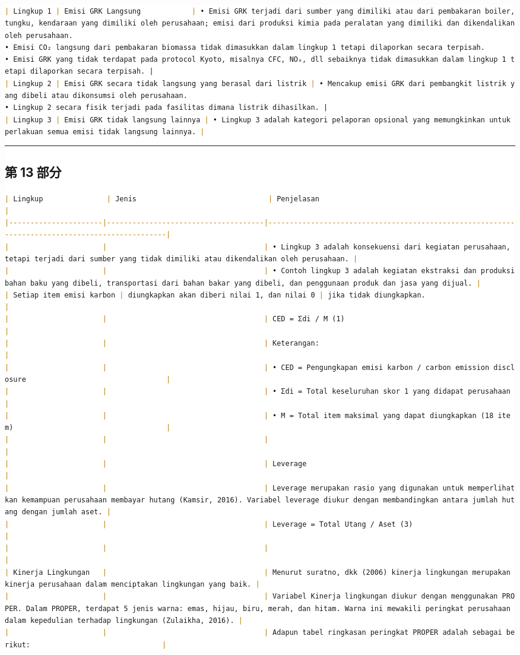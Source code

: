 ```markdown
| Lingkup 1 | Emisi GRK Langsung            | • Emisi GRK terjadi dari sumber yang dimiliki atau dari pembakaran boiler, tungku, kendaraan yang dimiliki oleh perusahaan; emisi dari produksi kimia pada peralatan yang dimiliki dan dikendalikan oleh perusahaan.
• Emisi CO₂ langsung dari pembakaran biomassa tidak dimasukkan dalam lingkup 1 tetapi dilaporkan secara terpisah.
• Emisi GRK yang tidak terdapat pada protocol Kyoto, misalnya CFC, NOₓ, dll sebaiknya tidak dimasukkan dalam lingkup 1 tetapi dilaporkan secara terpisah. |
| Lingkup 2 | Emisi GRK secara tidak langsung yang berasal dari listrik | • Mencakup emisi GRK dari pembangkit listrik yang dibeli atau dikonsumsi oleh perusahaan.
• Lingkup 2 secara fisik terjadi pada fasilitas dimana listrik dihasilkan. |
| Lingkup 3 | Emisi GRK tidak langsung lainnya | • Lingkup 3 adalah kategori pelaporan opsional yang memungkinkan untuk perlakuan semua emisi tidak langsung lainnya. |
```

---

## 第 13 部分

```markdown
| Lingkup               | Jenis                               | Penjelasan                                                                                     |
|----------------------|-------------------------------------|------------------------------------------------------------------------------------------------|
|                      |                                     | • Lingkup 3 adalah konsekuensi dari kegiatan perusahaan, tetapi terjadi dari sumber yang tidak dimiliki atau dikendalikan oleh perusahaan. |
|                      |                                     | • Contoh lingkup 3 adalah kegiatan ekstraksi dan produksi bahan baku yang dibeli, transportasi dari bahan bakar yang dibeli, dan penggunaan produk dan jasa yang dijual. |
| Setiap item emisi karbon | diungkapkan akan diberi nilai 1, dan nilai 0 | jika tidak diungkapkan.                                                                       |
|                      |                                     | CED = Σdi / M (1)                                                                             |
|                      |                                     | Keterangan:                                                                                    |
|                      |                                     | • CED = Pengungkapan emisi karbon / carbon emission disclosure                                 |
|                      |                                     | • Σdi = Total keseluruhan skor 1 yang didapat perusahaan                                       |
|                      |                                     | • M = Total item maksimal yang dapat diungkapkan (18 item)                                    |
|                      |                                     |                                                                                                 |
|                      |                                     | Leverage                                                                                       |
|                      |                                     | Leverage merupakan rasio yang digunakan untuk memperlihatkan kemampuan perusahaan membayar hutang (Kamsir, 2016). Variabel leverage diukur dengan membandingkan antara jumlah hutang dengan jumlah aset. |
|                      |                                     | Leverage = Total Utang / Aset (3)                                                              |
|                      |                                     |                                                                                                 |
| Kinerja Lingkungan   |                                     | Menurut suratno, dkk (2006) kinerja lingkungan merupakan kinerja perusahaan dalam menciptakan lingkungan yang baik. |
|                      |                                     | Variabel Kinerja lingkungan diukur dengan menggunakan PROPER. Dalam PROPER, terdapat 5 jenis warna: emas, hijau, biru, merah, dan hitam. Warna ini mewakili peringkat perusahaan dalam kepedulian terhadap lingkungan (Zulaikha, 2016). |
|                      |                                     | Adapun tabel ringkasan peringkat PROPER adalah sebagai berikut:                               |
```
